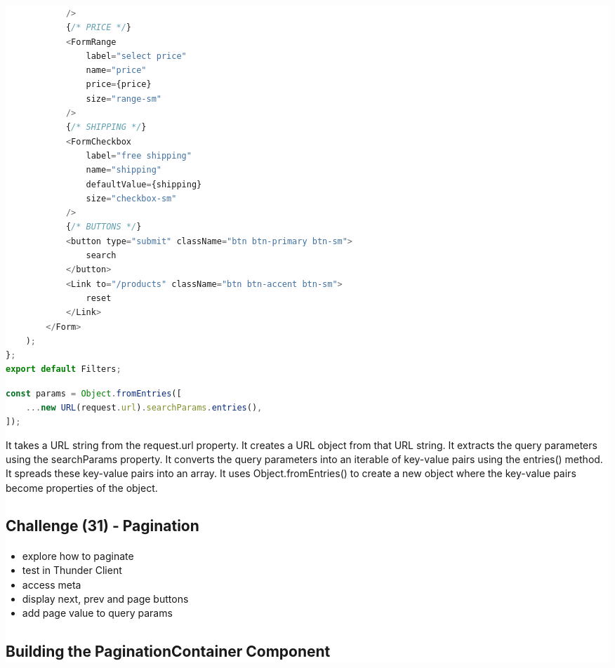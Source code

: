 ```js
            />
            {/* PRICE */}
            <FormRange
                label="select price"
                name="price"
                price={price}
                size="range-sm"
            />
            {/* SHIPPING */}
            <FormCheckbox
                label="free shipping"
                name="shipping"
                defaultValue={shipping}
                size="checkbox-sm"
            />
            {/* BUTTONS */}
            <button type="submit" className="btn btn-primary btn-sm">
                search
            </button>
            <Link to="/products" className="btn btn-accent btn-sm">
                reset
            </Link>
        </Form>
    );
};
export default Filters;
```

```js
const params = Object.fromEntries([
    ...new URL(request.url).searchParams.entries(),
]);
```

It takes a URL string from the request.url property.
It creates a URL object from that URL string.
It extracts the query parameters using the searchParams property.
It converts the query parameters into an iterable of key-value pairs using the entries() method.
It spreads these key-value pairs into an array.
It uses Object.fromEntries() to create a new object where the key-value pairs become properties of the object.

## Challenge (31) - Pagination

- explore how to paginate
- test in Thunder Client
- access meta
- display next, prev and page buttons
- add page value to query params

## Building the PaginationContainer Component
